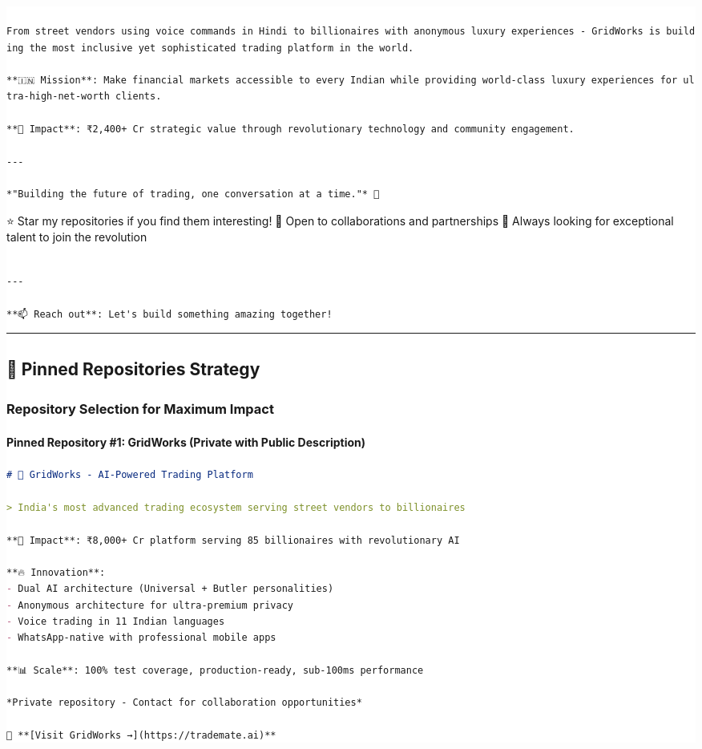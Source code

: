 ```

From street vendors using voice commands in Hindi to billionaires with anonymous luxury experiences - GridWorks is building the most inclusive yet sophisticated trading platform in the world.

**🇮🇳 Mission**: Make financial markets accessible to every Indian while providing world-class luxury experiences for ultra-high-net-worth clients.

**🚀 Impact**: ₹2,400+ Cr strategic value through revolutionary technology and community engagement.

---

*"Building the future of trading, one conversation at a time."* 🚀

```
⭐ Star my repositories if you find them interesting!
🤝 Open to collaborations and partnerships
💼 Always looking for exceptional talent to join the revolution
```

---

**📫 Reach out**: Let's build something amazing together!
```

---

## 📌 Pinned Repositories Strategy

### **Repository Selection for Maximum Impact**

#### **Pinned Repository #1: GridWorks (Private with Public Description)**
```markdown
# 🚀 GridWorks - AI-Powered Trading Platform

> India's most advanced trading ecosystem serving street vendors to billionaires

**🎯 Impact**: ₹8,000+ Cr platform serving 85 billionaires with revolutionary AI

**🔥 Innovation**:
- Dual AI architecture (Universal + Butler personalities)
- Anonymous architecture for ultra-premium privacy
- Voice trading in 11 Indian languages
- WhatsApp-native with professional mobile apps

**📊 Scale**: 100% test coverage, production-ready, sub-100ms performance

*Private repository - Contact for collaboration opportunities*

🌟 **[Visit GridWorks →](https://trademate.ai)**
```
